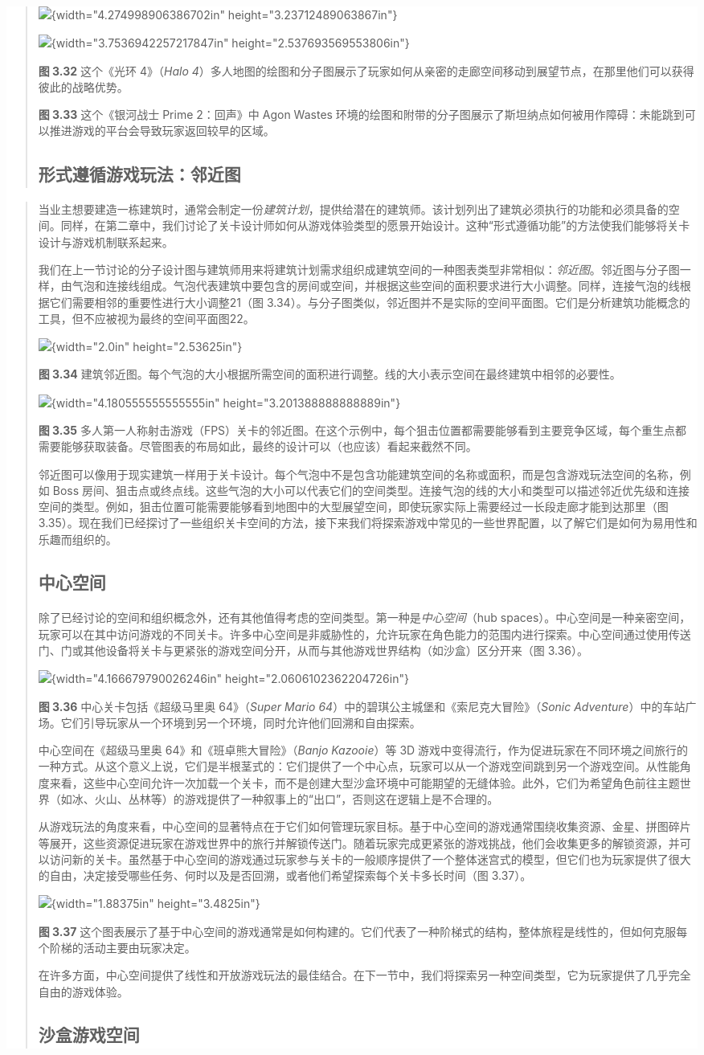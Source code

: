 >
> ![](./media/media/image196.jpeg){width="4.274998906386702in" height="3.23712489063867in"}
>
> ![](./media/media/image197.jpeg){width="3.7536942257217847in" height="2.537693569553806in"}
>
> **图 3.32** 这个《光环 4》（*Halo 4*）多人地图的绘图和分子图展示了玩家如何从亲密的走廊空间移动到展望节点，在那里他们可以获得彼此的战略优势。
>
> **图 3.33** 这个《银河战士 Prime 2：回声》中 Agon Wastes 环境的绘图和附带的分子图展示了斯坦纳点如何被用作障碍：未能跳到可以推进游戏的平台会导致玩家返回较早的区域。
>
> ## 形式遵循游戏玩法：邻近图

> 当业主想要建造一栋建筑时，通常会制定一份*建筑计划*，提供给潜在的建筑师。该计划列出了建筑必须执行的功能和必须具备的空间。同样，在第二章中，我们讨论了关卡设计师如何从游戏体验类型的愿景开始设计。这种“形式遵循功能”的方法使我们能够将关卡设计与游戏机制联系起来。
>
> 我们在上一节讨论的分子设计图与建筑师用来将建筑计划需求组织成建筑空间的一种图表类型非常相似：*邻近图*。邻近图与分子图一样，由气泡和连接线组成。气泡代表建筑中要包含的房间或空间，并根据这些空间的面积要求进行大小调整。同样，连接气泡的线根据它们需要相邻的重要性进行大小调整21（图 3.34）。与分子图类似，邻近图并不是实际的空间平面图。它们是分析建筑功能概念的工具，但不应被视为最终的空间平面图22。
>
> ![](./media/media/image198.png){width="2.0in" height="2.53625in"}
>
> **图 3.34** 建筑邻近图。每个气泡的大小根据所需空间的面积进行调整。线的大小表示空间在最终建筑中相邻的必要性。
>
> ![](./media/media/image199.jpeg){width="4.180555555555555in" height="3.201388888888889in"}
>
> **图 3.35** 多人第一人称射击游戏（FPS）关卡的邻近图。在这个示例中，每个狙击位置都需要能够看到主要竞争区域，每个重生点都需要能够获取装备。尽管图表的布局如此，最终的设计可以（也应该）看起来截然不同。
>
> 邻近图可以像用于现实建筑一样用于关卡设计。每个气泡中不是包含功能建筑空间的名称或面积，而是包含游戏玩法空间的名称，例如 Boss 房间、狙击点或终点线。这些气泡的大小可以代表它们的空间类型。连接气泡的线的大小和类型可以描述邻近优先级和连接空间的类型。例如，狙击位置可能需要能够看到地图中的大型展望空间，即使玩家实际上需要经过一长段走廊才能到达那里（图 3.35）。现在我们已经探讨了一些组织关卡空间的方法，接下来我们将探索游戏中常见的一些世界配置，以了解它们是如何为易用性和乐趣而组织的。
>
> ## 中心空间
>
> 除了已经讨论的空间和组织概念外，还有其他值得考虑的空间类型。第一种是*中心空间*（hub spaces）。中心空间是一种亲密空间，玩家可以在其中访问游戏的不同关卡。许多中心空间是非威胁性的，允许玩家在角色能力的范围内进行探索。中心空间通过使用传送门、门或其他设备将关卡与更紧张的游戏空间分开，从而与其他游戏世界结构（如沙盒）区分开来（图 3.36）。
>
> ![](./media/media/image200.jpeg){width="4.166679790026246in" height="2.0606102362204726in"}
>
> **图 3.36** 中心关卡包括《超级马里奥 64》（*Super Mario 64*）中的碧琪公主城堡和《索尼克大冒险》（*Sonic Adventure*）中的车站广场。它们引导玩家从一个环境到另一个环境，同时允许他们回溯和自由探索。
>
> 中心空间在《超级马里奥 64》和《班卓熊大冒险》（*Banjo Kazooie*）等 3D 游戏中变得流行，作为促进玩家在不同环境之间旅行的一种方式。从这个意义上说，它们是半根茎式的：它们提供了一个中心点，玩家可以从一个游戏空间跳到另一个游戏空间。从性能角度来看，这些中心空间允许一次加载一个关卡，而不是创建大型沙盒环境中可能期望的无缝体验。此外，它们为希望角色前往主题世界（如冰、火山、丛林等）的游戏提供了一种叙事上的“出口”，否则这在逻辑上是不合理的。
>
> 从游戏玩法的角度来看，中心空间的显著特点在于它们如何管理玩家目标。基于中心空间的游戏通常围绕收集资源、金星、拼图碎片等展开，这些资源促进玩家在游戏世界中的旅行并解锁传送门。随着玩家完成更紧张的游戏挑战，他们会收集更多的解锁资源，并可以访问新的关卡。虽然基于中心空间的游戏通过玩家参与关卡的一般顺序提供了一个整体迷宫式的模型，但它们也为玩家提供了很大的自由，决定接受哪些任务、何时以及是否回溯，或者他们希望探索每个关卡多长时间（图 3.37）。
>
> ![](./media/media/image201.jpeg){width="1.88375in" height="3.4825in"}
>
> **图 3.37** 这个图表展示了基于中心空间的游戏通常是如何构建的。它们代表了一种阶梯式的结构，整体旅程是线性的，但如何克服每个阶梯的活动主要由玩家决定。
>
> 在许多方面，中心空间提供了线性和开放游戏玩法的最佳结合。在下一节中，我们将探索另一种空间类型，它为玩家提供了几乎完全自由的游戏体验。
>
> ## 沙盒游戏空间
